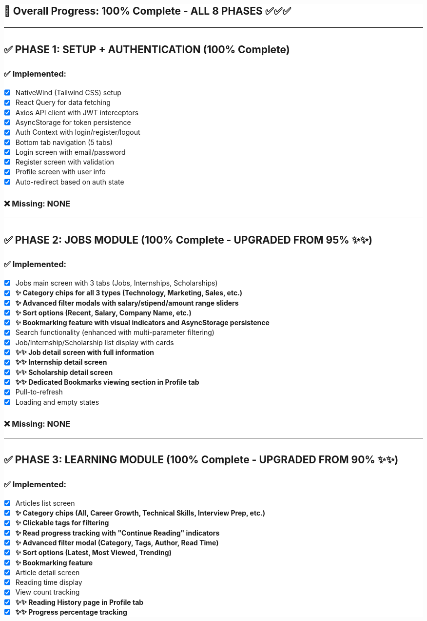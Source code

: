 ## 📱 Overall Progress: 100% Complete - ALL 8 PHASES ✅✅✅

---

## ✅ PHASE 1: SETUP + AUTHENTICATION (100% Complete)

### ✅ Implemented:
- [x] NativeWind (Tailwind CSS) setup
- [x] React Query for data fetching
- [x] Axios API client with JWT interceptors
- [x] AsyncStorage for token persistence
- [x] Auth Context with login/register/logout
- [x] Bottom tab navigation (5 tabs)
- [x] Login screen with email/password
- [x] Register screen with validation
- [x] Profile screen with user info
- [x] Auto-redirect based on auth state

### ❌ Missing: NONE

---

## ✅ PHASE 2: JOBS MODULE (100% Complete - UPGRADED FROM 95% ✨✨)

### ✅ Implemented:
- [x] Jobs main screen with 3 tabs (Jobs, Internships, Scholarships)
- [x] **✨ Category chips for all 3 types (Technology, Marketing, Sales, etc.)**
- [x] **✨ Advanced filter modals with salary/stipend/amount range sliders**
- [x] **✨ Sort options (Recent, Salary, Company Name, etc.)**
- [x] **✨ Bookmarking feature with visual indicators and AsyncStorage persistence**
- [x] Search functionality (enhanced with multi-parameter filtering)
- [x] Job/Internship/Scholarship list display with cards
- [x] **✨✨ Job detail screen with full information**
- [x] **✨✨ Internship detail screen**
- [x] **✨✨ Scholarship detail screen**
- [x] **✨✨ Dedicated Bookmarks viewing section in Profile tab**
- [x] Pull-to-refresh
- [x] Loading and empty states

### ❌ Missing: NONE

---

## ✅ PHASE 3: LEARNING MODULE (100% Complete - UPGRADED FROM 90% ✨✨)

### ✅ Implemented:
- [x] Articles list screen
- [x] **✨ Category chips (All, Career Growth, Technical Skills, Interview Prep, etc.)**
- [x] **✨ Clickable tags for filtering**
- [x] **✨ Read progress tracking with "Continue Reading" indicators**
- [x] **✨ Advanced filter modal (Category, Tags, Author, Read Time)**
- [x] **✨ Sort options (Latest, Most Viewed, Trending)**
- [x] **✨ Bookmarking feature**
- [x] Article detail screen
- [x] Reading time display
- [x] View count tracking
- [x] **✨✨ Reading History page in Profile tab**
- [x] **✨✨ Progress percentage tracking**